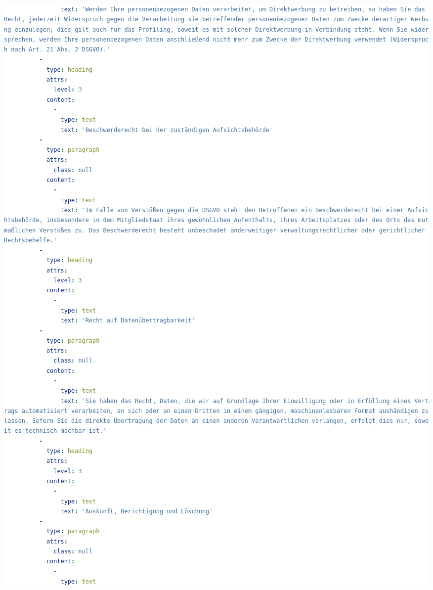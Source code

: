 ```yaml
                text: 'Werden Ihre personenbezogenen Daten verarbeitet, um Direktwerbung zu betreiben, so haben Sie das Recht, jederzeit Widerspruch gegen die Verarbeitung sie betreffender personenbezogener Daten zum Zwecke derartiger Werbung einzulegen; dies gilt auch für das Profiling, soweit es mit solcher Direktwerbung in Verbindung steht. Wenn Sie widersprechen, werden Ihre personenbezogenen Daten anschließend nicht mehr zum Zwecke der Direktwerbung verwendet (Widerspruch nach Art. 21 Abs. 2 DSGVO).'
          -
            type: heading
            attrs:
              level: 3
            content:
              -
                type: text
                text: 'Beschwerderecht bei der zuständigen Aufsichtsbehörde'
          -
            type: paragraph
            attrs:
              class: null
            content:
              -
                type: text
                text: 'Im Falle von Verstößen gegen die DSGVO steht den Betroffenen ein Beschwerderecht bei einer Aufsichtsbehörde, insbesondere in dem Mitgliedstaat ihres gewöhnlichen Aufenthalts, ihres Arbeitsplatzes oder des Orts des mutmaßlichen Verstoßes zu. Das Beschwerderecht besteht unbeschadet anderweitiger verwaltungsrechtlicher oder gerichtlicher Rechtsbehelfe.'
          -
            type: heading
            attrs:
              level: 3
            content:
              -
                type: text
                text: 'Recht auf Datenübertragbarkeit'
          -
            type: paragraph
            attrs:
              class: null
            content:
              -
                type: text
                text: 'Sie haben das Recht, Daten, die wir auf Grundlage Ihrer Einwilligung oder in Erfüllung eines Vertrags automatisiert verarbeiten, an sich oder an einen Dritten in einem gängigen, maschinenlesbaren Format aushändigen zu lassen. Sofern Sie die direkte Übertragung der Daten an einen anderen Verantwortlichen verlangen, erfolgt dies nur, soweit es technisch machbar ist.'
          -
            type: heading
            attrs:
              level: 3
            content:
              -
                type: text
                text: 'Auskunft, Berichtigung und Löschung'
          -
            type: paragraph
            attrs:
              class: null
            content:
              -
                type: text
```